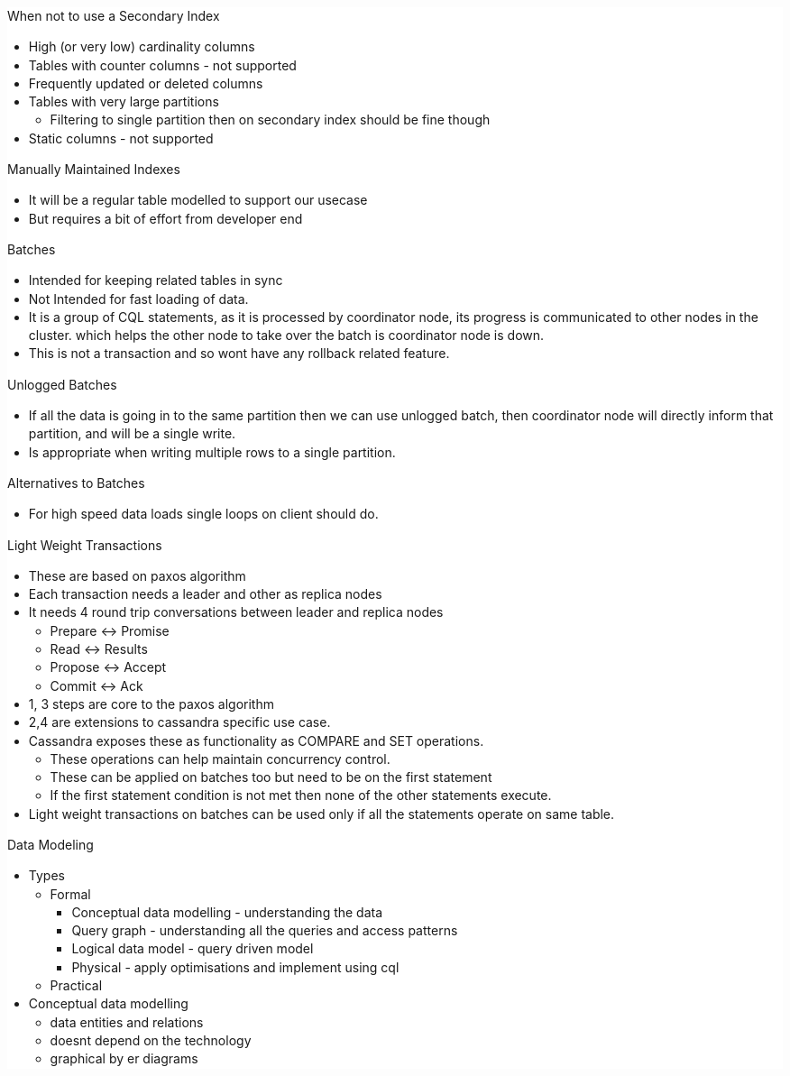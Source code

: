 When not to use a Secondary Index

- High (or very low) cardinality columns
- Tables with counter columns - not supported
- Frequently updated or deleted columns
- Tables with very large partitions
    - Filtering to single partition then on secondary index should be fine though
- Static columns - not supported

Manually Maintained Indexes

- It will be a regular table modelled to support our usecase
- But requires a bit of effort from developer end

Batches

- Intended for keeping related tables in sync
- Not Intended for fast loading of data.
- It is a group of CQL statements, as it is processed by coordinator node, its progress is communicated to other nodes in the cluster. which helps the other node to take over the batch is coordinator node is down.
- This is not a transaction and so wont have any rollback related feature.

Unlogged Batches

- If all the data is going in to the same partition then we can use unlogged batch, then coordinator node will directly inform that partition, and will be a single write.
- Is appropriate when writing multiple rows to a single partition.

Alternatives to Batches

- For high speed data loads single loops on client should do.

Light Weight Transactions

- These are based on paxos algorithm
- Each transaction needs a leader and other as replica nodes
- It needs 4 round trip conversations between leader and replica nodes
    - Prepare <-> Promise
    - Read <-> Results
    - Propose <-> Accept
    - Commit <-> Ack
- 1, 3 steps are core to the paxos algorithm
- 2,4 are extensions to cassandra specific use case.
- Cassandra exposes these as functionality as COMPARE and SET operations.
    - These operations can help maintain concurrency control.
    - These can be applied on batches too but need to be on the first statement
    - If the first statement condition is not met then none of the other statements execute.
- Light weight transactions on batches can be used only if all the statements operate on same table.

Data Modeling

- Types
    - Formal
        - Conceptual data modelling - understanding the data
        - Query graph - understanding all the queries and access patterns
        - Logical data model - query driven model
        - Physical - apply optimisations and implement using cql
    - Practical
- Conceptual data modelling
    - data entities and relations
    - doesnt depend on the technology
    - graphical by er diagrams
